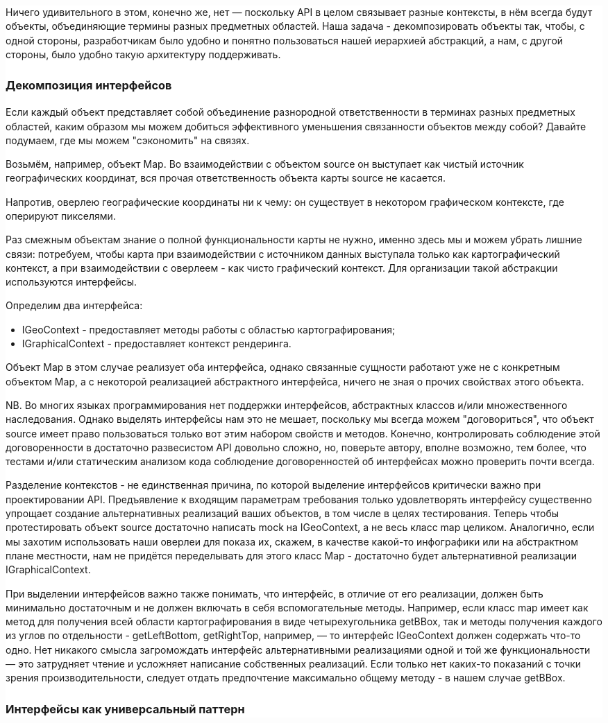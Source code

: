 Ничего удивительного в этом, конечно же, нет — поскольку API в целом связывает разные контексты, в нём всегда будут объекты, объединяющие термины разных предметных областей. Наша задача - декомпозировать объекты так, чтобы, с одной стороны, разработчикам было удобно и понятно пользоваться нашей иерархией абстракций, а нам, с другой стороны, было удобно такую архитектуру поддерживать.

### Декомпозиция интерфейсов

Если каждый объект представляет собой объединение разнородной ответственности в терминах разных предметных областей, каким образом мы можем добиться эффективного уменьшения связанности объектов между собой? Давайте подумаем, где мы можем "сэкономить" на связях.

Возьмём, например, объект Map. Во взаимодействии с объектом source он выступает как чистый источник географических координат, вся прочая ответственность объекта карты source не касается.

Напротив, оверлею географические координаты ни к чему: он существует в некотором графическом контексте, где оперируют пикселями.

Раз смежным объектам знание о полной функциональности карты не нужно, именно здесь мы и можем убрать лишние связи: потребуем, чтобы карта при взаимодействии с источником данных выступала только как картографический контекст, а при взаимодействии с оверлеем - как чисто графический контекст. Для организации такой абстракции используются интерфейсы.

Определим два интерфейса:

*   IGeoContext - предоставляет методы работы с областью картографирования;
*   IGraphicalContext - предоставляет контекст рендеринга.

Объект Map в этом случае реализует оба интерфейса, однако связанные сущности работают уже не с конкретным объектом Map, а с некоторой реализацией абстрактного интерфейса, ничего не зная о прочих свойствах этого объекта.

NB. Во многих языках программирования нет поддержки интерфейсов, абстрактных классов и/или множественного наследования. Однако выделять интерфейсы нам это не мешает, поскольку мы всегда можем "договориться", что объект source имеет право пользоваться только вот этим набором свойств и методов. Конечно, контролировать соблюдение этой договоренности в достаточно развесистом API довольно сложно, но, поверьте автору, вполне возможно, тем более, что тестами и/или статическим анализом кода соблюдение договоренностей об интерфейсах можно проверить почти всегда.

Разделение контекстов - не единственная причина, по которой выделение интерфейсов критически важно при проектировании API. Предъявление к входящим параметрам требования только удовлетворять интерфейсу существенно упрощает создание альтернативных реализаций ваших объектов, в том числе в целях тестирования. Теперь чтобы протестировать объект source достаточно написать mock на IGeoContext, а не весь класс map целиком. Аналогично, если мы захотим использовать наши оверлеи для показа их, скажем, в качестве какой-то инфографики или на абстрактном плане местности, нам не придётся переделывать для этого класс Map - достаточно будет альтернативной реализации IGraphicalContext.

При выделении интерфейсов важно также понимать, что интерфейс, в отличие от его реализации, должен быть минимально достаточным и не должен включать в себя вспомогательные методы. Например, если класс map имеет как метод для получения всей области картографирования в виде четырехугольника getBBox, так и методы получения каждого из углов по отдельности - getLeftBottom, getRightTop, например, — то интерфейс IGeoContext должен содержать что-то одно. Нет никакого смысла загромождать интерфейс альтернативными реализациями одной и той же функциональности — это затрудняет чтение и усложняет написание собственных реализаций. Если только нет каких-то показаний с точки зрения производительности, следует отдать предпочтение максимально общему методу - в нашем случае getBBox.

### Интерфейсы как универсальный паттерн
